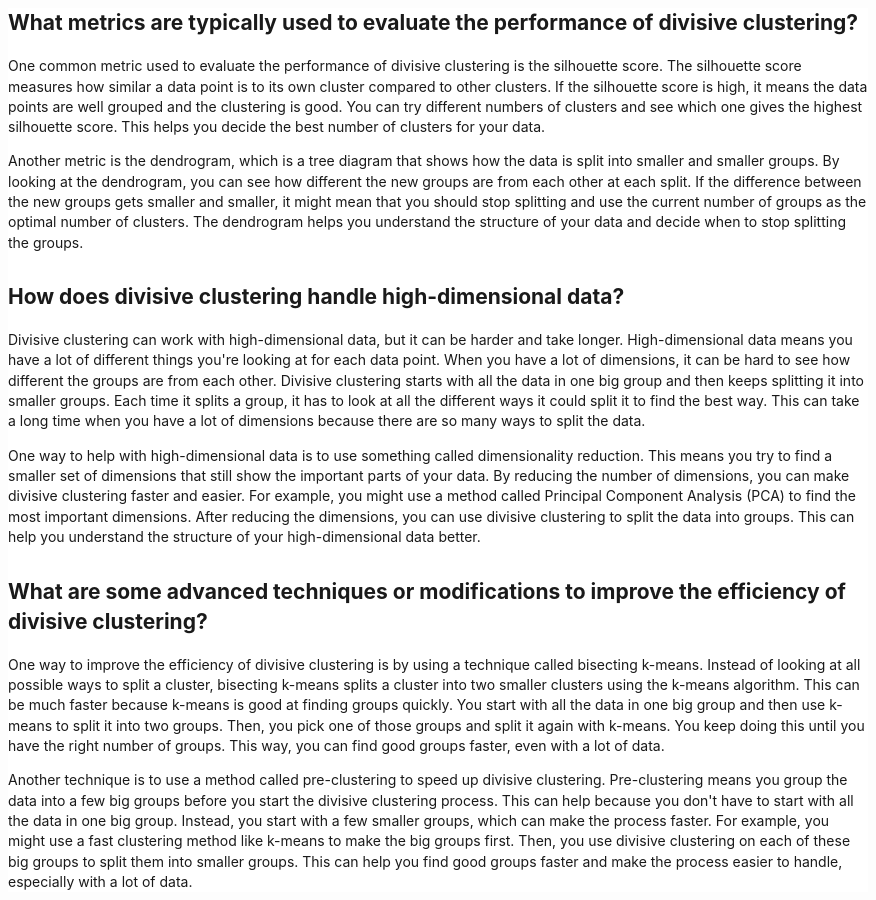 ## What metrics are typically used to evaluate the performance of divisive clustering?

One common metric used to evaluate the performance of divisive clustering is the silhouette score. The silhouette score measures how similar a data point is to its own cluster compared to other clusters. If the silhouette score is high, it means the data points are well grouped and the clustering is good. You can try different numbers of clusters and see which one gives the highest silhouette score. This helps you decide the best number of clusters for your data.

Another metric is the dendrogram, which is a tree diagram that shows how the data is split into smaller and smaller groups. By looking at the dendrogram, you can see how different the new groups are from each other at each split. If the difference between the new groups gets smaller and smaller, it might mean that you should stop splitting and use the current number of groups as the optimal number of clusters. The dendrogram helps you understand the structure of your data and decide when to stop splitting the groups.

## How does divisive clustering handle high-dimensional data?

Divisive clustering can work with high-dimensional data, but it can be harder and take longer. High-dimensional data means you have a lot of different things you're looking at for each data point. When you have a lot of dimensions, it can be hard to see how different the groups are from each other. Divisive clustering starts with all the data in one big group and then keeps splitting it into smaller groups. Each time it splits a group, it has to look at all the different ways it could split it to find the best way. This can take a long time when you have a lot of dimensions because there are so many ways to split the data.

One way to help with high-dimensional data is to use something called dimensionality reduction. This means you try to find a smaller set of dimensions that still show the important parts of your data. By reducing the number of dimensions, you can make divisive clustering faster and easier. For example, you might use a method called Principal Component Analysis (PCA) to find the most important dimensions. After reducing the dimensions, you can use divisive clustering to split the data into groups. This can help you understand the structure of your high-dimensional data better.

## What are some advanced techniques or modifications to improve the efficiency of divisive clustering?

One way to improve the efficiency of divisive clustering is by using a technique called bisecting k-means. Instead of looking at all possible ways to split a cluster, bisecting k-means splits a cluster into two smaller clusters using the k-means algorithm. This can be much faster because k-means is good at finding groups quickly. You start with all the data in one big group and then use k-means to split it into two groups. Then, you pick one of those groups and split it again with k-means. You keep doing this until you have the right number of groups. This way, you can find good groups faster, even with a lot of data.

Another technique is to use a method called pre-clustering to speed up divisive clustering. Pre-clustering means you group the data into a few big groups before you start the divisive clustering process. This can help because you don't have to start with all the data in one big group. Instead, you start with a few smaller groups, which can make the process faster. For example, you might use a fast clustering method like k-means to make the big groups first. Then, you use divisive clustering on each of these big groups to split them into smaller groups. This can help you find good groups faster and make the process easier to handle, especially with a lot of data.